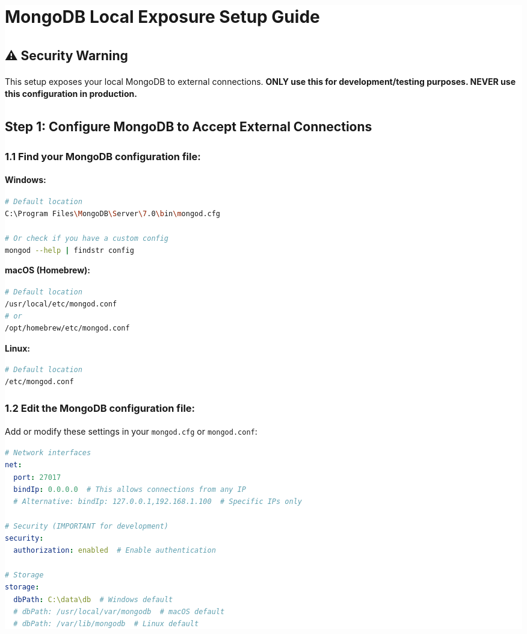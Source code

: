 # MongoDB Local Exposure Setup Guide

## ⚠️ Security Warning
This setup exposes your local MongoDB to external connections. **ONLY use this for development/testing purposes. NEVER use this configuration in production.**

## Step 1: Configure MongoDB to Accept External Connections

### 1.1 Find your MongoDB configuration file:

**Windows:**
```bash
# Default location
C:\Program Files\MongoDB\Server\7.0\bin\mongod.cfg

# Or check if you have a custom config
mongod --help | findstr config
```

**macOS (Homebrew):**
```bash
# Default location
/usr/local/etc/mongod.conf
# or
/opt/homebrew/etc/mongod.conf
```

**Linux:**
```bash
# Default location
/etc/mongod.conf
```

### 1.2 Edit the MongoDB configuration file:

Add or modify these settings in your `mongod.cfg` or `mongod.conf`:

```yaml
# Network interfaces
net:
  port: 27017
  bindIp: 0.0.0.0  # This allows connections from any IP
  # Alternative: bindIp: 127.0.0.1,192.168.1.100  # Specific IPs only

# Security (IMPORTANT for development)
security:
  authorization: enabled  # Enable authentication

# Storage
storage:
  dbPath: C:\data\db  # Windows default
  # dbPath: /usr/local/var/mongodb  # macOS default
  # dbPath: /var/lib/mongodb  # Linux default
```
